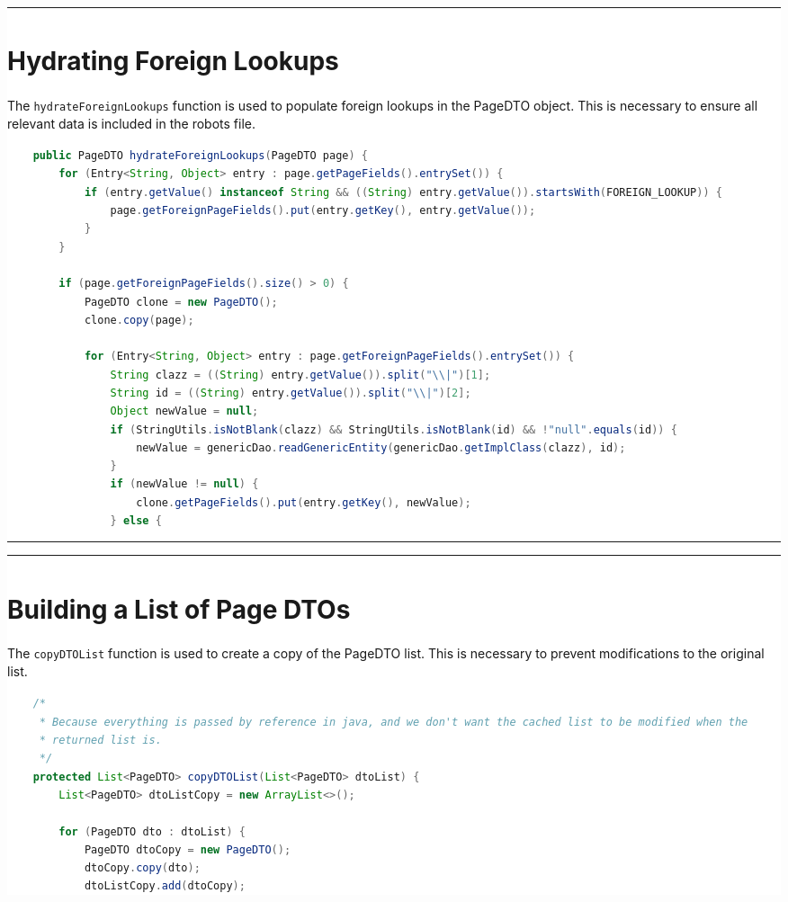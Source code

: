 
</SwmSnippet>

<SwmSnippet path="/admin/broadleaf-contentmanagement-module/src/main/java/org/broadleafcommerce/cms/page/service/PageServiceUtility.java" line="187">

---

# Hydrating Foreign Lookups

The `hydrateForeignLookups` function is used to populate foreign lookups in the PageDTO object. This is necessary to ensure all relevant data is included in the robots file.

```java
    public PageDTO hydrateForeignLookups(PageDTO page) {
        for (Entry<String, Object> entry : page.getPageFields().entrySet()) {
            if (entry.getValue() instanceof String && ((String) entry.getValue()).startsWith(FOREIGN_LOOKUP)) {
                page.getForeignPageFields().put(entry.getKey(), entry.getValue());
            }
        }

        if (page.getForeignPageFields().size() > 0) {
            PageDTO clone = new PageDTO();
            clone.copy(page);

            for (Entry<String, Object> entry : page.getForeignPageFields().entrySet()) {
                String clazz = ((String) entry.getValue()).split("\\|")[1];
                String id = ((String) entry.getValue()).split("\\|")[2];
                Object newValue = null;
                if (StringUtils.isNotBlank(clazz) && StringUtils.isNotBlank(id) && !"null".equals(id)) {
                    newValue = genericDao.readGenericEntity(genericDao.getImplClass(clazz), id);
                }
                if (newValue != null) {
                    clone.getPageFields().put(entry.getKey(), newValue);
                } else {
```

---

</SwmSnippet>

<SwmSnippet path="/admin/broadleaf-contentmanagement-module/src/main/java/org/broadleafcommerce/cms/page/service/PageServiceImpl.java" line="398">

---

# Building a List of Page DTOs

The `copyDTOList` function is used to create a copy of the PageDTO list. This is necessary to prevent modifications to the original list.

```java
    /*
     * Because everything is passed by reference in java, and we don't want the cached list to be modified when the
     * returned list is.
     */
    protected List<PageDTO> copyDTOList(List<PageDTO> dtoList) {
        List<PageDTO> dtoListCopy = new ArrayList<>();

        for (PageDTO dto : dtoList) {
            PageDTO dtoCopy = new PageDTO();
            dtoCopy.copy(dto);
            dtoListCopy.add(dtoCopy);
```